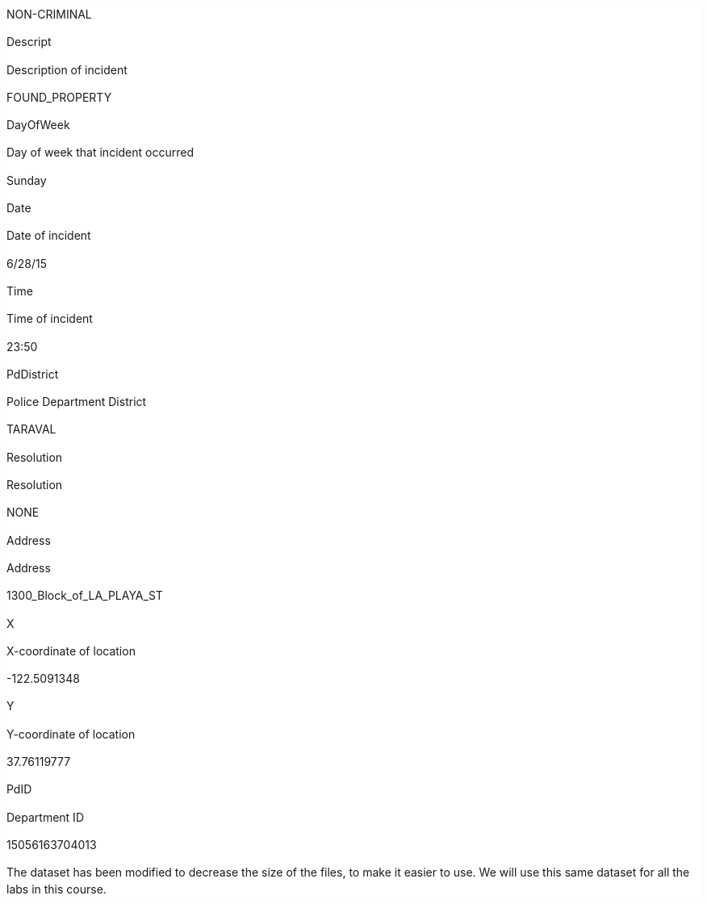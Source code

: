 NON-CRIMINAL

Descript

Description of incident

FOUND_PROPERTY

DayOfWeek

Day of week that incident occurred

Sunday

Date

Date of incident

6/28/15

Time

Time of incident

23:50

PdDistrict

Police Department District

TARAVAL

Resolution

Resolution

NONE

Address

Address

1300_Block_of_LA_PLAYA_ST

X

X-coordinate of location

-122.5091348

Y

Y-coordinate of location

37.76119777

PdID

Department ID

15056163704013

The dataset has been modified to decrease the size of the files, to make it easier to use. We will use this
same dataset for all the labs in this course.
